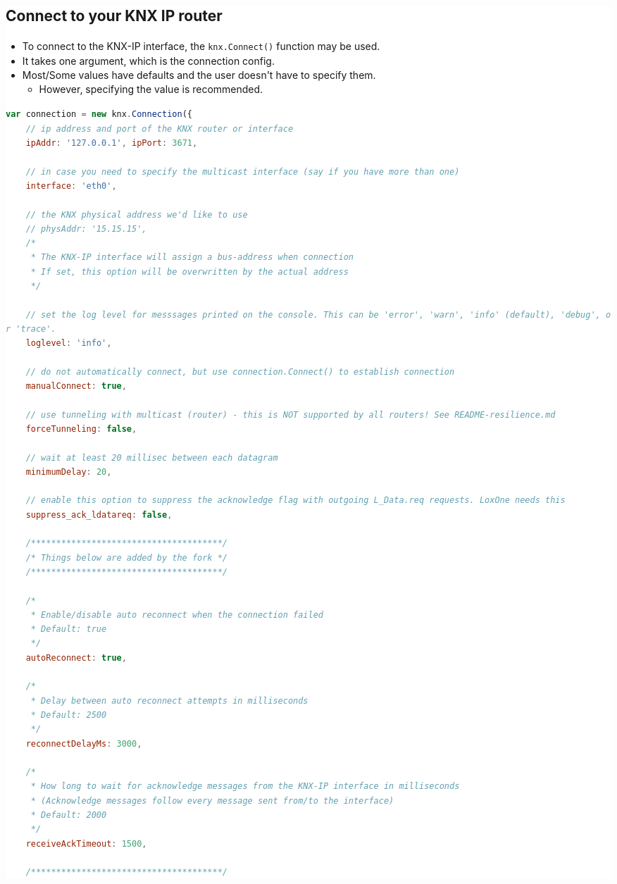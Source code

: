 ## Connect to your KNX IP router

* To connect to the KNX-IP interface, the `knx.Connect()` function may be used.
* It takes one argument, which is the connection config.
* Most/Some values have defaults and the user doesn't have to specify them.
    * However, specifying the value is recommended. 

```js
var connection = new knx.Connection({
    // ip address and port of the KNX router or interface
    ipAddr: '127.0.0.1', ipPort: 3671,
  
    // in case you need to specify the multicast interface (say if you have more than one)
    interface: 'eth0',
  
    // the KNX physical address we'd like to use
    // physAddr: '15.15.15',
    /*
     * The KNX-IP interface will assign a bus-address when connection
     * If set, this option will be overwritten by the actual address
     */
  
    // set the log level for messsages printed on the console. This can be 'error', 'warn', 'info' (default), 'debug', or 'trace'.
    loglevel: 'info',
  
    // do not automatically connect, but use connection.Connect() to establish connection
    manualConnect: true,
    
    // use tunneling with multicast (router) - this is NOT supported by all routers! See README-resilience.md
    forceTunneling: false,
  
    // wait at least 20 millisec between each datagram
    minimumDelay: 20,
  
    // enable this option to suppress the acknowledge flag with outgoing L_Data.req requests. LoxOne needs this
    suppress_ack_ldatareq: false,
  
    /**************************************/
    /* Things below are added by the fork */
    /**************************************/
  
    /*
     * Enable/disable auto reconnect when the connection failed
     * Default: true
     */
    autoReconnect: true,
  
    /*
     * Delay between auto reconnect attempts in milliseconds
     * Default: 2500
     */
    reconnectDelayMs: 3000,
  
    /*
     * How long to wait for acknowledge messages from the KNX-IP interface in milliseconds
     * (Acknowledge messages follow every message sent from/to the interface)
     * Default: 2000
     */
    receiveAckTimeout: 1500,
  
    /**************************************/
```